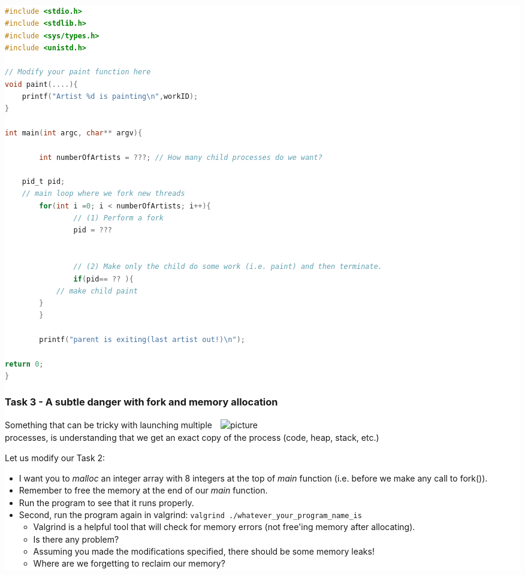 ```c
#include <stdio.h>
#include <stdlib.h>
#include <sys/types.h>
#include <unistd.h>

// Modify your paint function here
void paint(....){ 
	printf("Artist %d is painting\n",workID);
}

int main(int argc, char** argv){

        int numberOfArtists = ???; // How many child processes do we want?

	pid_t pid;
	// main loop where we fork new threads
        for(int i =0; i < numberOfArtists; i++){
                // (1) Perform a fork
                pid = ???
		
		
                // (2) Make only the child do some work (i.e. paint) and then terminate.
                if(pid== ?? ){
			// make child paint
		}
        }

        printf("parent is exiting(last artist out!)\n");

return 0;
}
```

### Task 3 - A subtle danger with fork and memory allocation

<img align="right" src="http://www.csl.mtu.edu/cs4411.ck/www/NOTES/process/fork/fork-5.jpg" width="500px" alt="picture">

Something that can be tricky with launching multiple processes, is understanding that we get an exact copy of the process (code, heap, stack, etc.) 

Let us modify our Task 2:
- I want you to *malloc* an integer array with 8 integers at the top of *main* function (i.e. before we make any call to fork()). 
- Remember to free the memory at the end of our  *main* function.
- Run the program to see that it runs properly.
- Second, run the program again in valgrind: `valgrind ./whatever_your_program_name_is`
  - Valgrind is a helpful tool that will check for memory errors (not free'ing memory after allocating).
  - Is there any problem?
  - Assuming you made the modifications specified, there should be some memory leaks!
  - Where are we forgetting to reclaim our memory?
